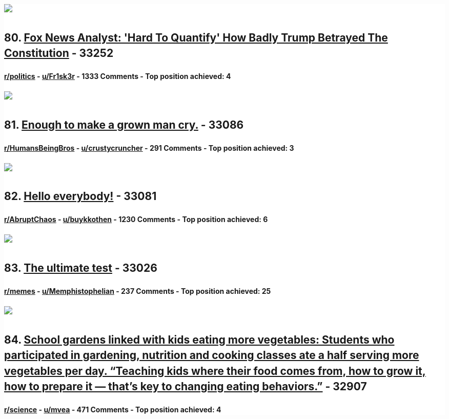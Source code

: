 <a href="https://i.redd.it/qk8h4g2xj1h61.jpg"><img src="https://b.thumbs.redditmedia.com/X8KqfrDaePHWVnL0OWnMXXjkXmj7zZLtDn2JspXBNyg.jpg"></img></a>

## 80. [Fox News Analyst: 'Hard To Quantify' How Badly Trump Betrayed The Constitution](http://reddit.com/r/politics/comments/li969m/fox_news_analyst_hard_to_quantify_how_badly_trump/) - 33252
#### [r/politics](http://reddit.com/r/politics) - [u/Fr1sk3r](http://reddit.com/u/Fr1sk3r) - 1333 Comments - Top position achieved: 4

<a href="https://www.huffpost.com/entry/andrew-mccarthy-fox-news-donald-trump-impeachment_n_602631fbc5b6741597e11374"><img src="https://b.thumbs.redditmedia.com/7xf8rr8-UCH6EDpzrh7_PZrJawzp8J9W3cnSRpGqtsE.jpg"></img></a>

## 81. [Enough to make a grown man cry.](http://reddit.com/r/HumansBeingBros/comments/li4i9m/enough_to_make_a_grown_man_cry/) - 33086
#### [r/HumansBeingBros](http://reddit.com/r/HumansBeingBros) - [u/crustycruncher](http://reddit.com/u/crustycruncher) - 291 Comments - Top position achieved: 3

<a href="https://i.redd.it/kqoont2dfzg61.jpg"><img src="https://b.thumbs.redditmedia.com/mVRQ5BPdmKi46Xq9cefgv5s6-cwFQ7m_fyRMprIfUqQ.jpg"></img></a>

## 82. [Hello everybody!](http://reddit.com/r/AbruptChaos/comments/lij74h/hello_everybody/) - 33081
#### [r/AbruptChaos](http://reddit.com/r/AbruptChaos) - [u/buykkothen](http://reddit.com/u/buykkothen) - 1230 Comments - Top position achieved: 6

<a href="https://v.redd.it/rkf3f962q3h61"><img src="https://b.thumbs.redditmedia.com/7rNbjnAhZ63pjygm0ky-vFWOi3VOjQ1b-9IQ9ILkhPg.jpg"></img></a>

## 83. [The ultimate test](http://reddit.com/r/memes/comments/lihn72/the_ultimate_test/) - 33026
#### [r/memes](http://reddit.com/r/memes) - [u/Memphistophelian](http://reddit.com/u/Memphistophelian) - 237 Comments - Top position achieved: 25

<a href="https://i.redd.it/fcww39nsd3h61.png"><img src="https://a.thumbs.redditmedia.com/8AbDjKiYNXTs3jXSwveQmWD5c-udOQXIL1QQLG5F-a8.jpg"></img></a>

## 84. [School gardens linked with kids eating more vegetables: Students who participated in gardening, nutrition and cooking classes ate a half serving more vegetables per day. “Teaching kids where their food comes from, how to grow it, how to prepare it — that’s key to changing eating behaviors.”](http://reddit.com/r/science/comments/lindy9/school_gardens_linked_with_kids_eating_more/) - 32907
#### [r/science](http://reddit.com/r/science) - [u/mvea](http://reddit.com/u/mvea) - 471 Comments - Top position achieved: 4
